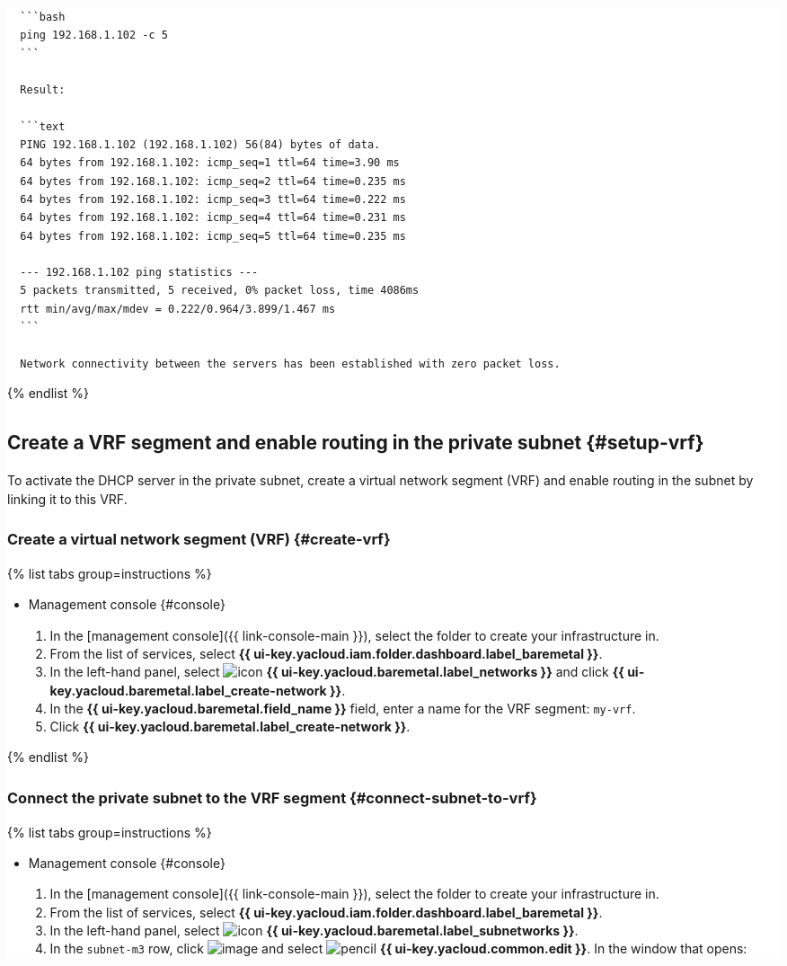       ```bash
      ping 192.168.1.102 -c 5
      ```

      Result:

      ```text
      PING 192.168.1.102 (192.168.1.102) 56(84) bytes of data.
      64 bytes from 192.168.1.102: icmp_seq=1 ttl=64 time=3.90 ms
      64 bytes from 192.168.1.102: icmp_seq=2 ttl=64 time=0.235 ms
      64 bytes from 192.168.1.102: icmp_seq=3 ttl=64 time=0.222 ms
      64 bytes from 192.168.1.102: icmp_seq=4 ttl=64 time=0.231 ms
      64 bytes from 192.168.1.102: icmp_seq=5 ttl=64 time=0.235 ms

      --- 192.168.1.102 ping statistics ---
      5 packets transmitted, 5 received, 0% packet loss, time 4086ms
      rtt min/avg/max/mdev = 0.222/0.964/3.899/1.467 ms
      ```

      Network connectivity between the servers has been established with zero packet loss.

{% endlist %}

## Create a VRF segment and enable routing in the private subnet {#setup-vrf}

To activate the DHCP server in the private subnet, create a virtual network segment (VRF) and enable routing in the subnet by linking it to this VRF.


### Create a virtual network segment (VRF) {#create-vrf}

{% list tabs group=instructions %}

- Management console {#console}

  1. In the [management console]({{ link-console-main }}), select the folder to create your infrastructure in.
  1. From the list of services, select **{{ ui-key.yacloud.iam.folder.dashboard.label_baremetal }}**.
  1. In the left-hand panel, select ![icon](../../_assets/console-icons/vector-square.svg) **{{ ui-key.yacloud.baremetal.label_networks }}** and click **{{ ui-key.yacloud.baremetal.label_create-network }}**.
  1. In the **{{ ui-key.yacloud.baremetal.field_name }}** field, enter a name for the VRF segment: `my-vrf`.
  1. Click **{{ ui-key.yacloud.baremetal.label_create-network }}**.

{% endlist %}

### Connect the private subnet to the VRF segment {#connect-subnet-to-vrf} 

{% list tabs group=instructions %}

- Management console {#console}

  1. In the [management console]({{ link-console-main }}), select the folder to create your infrastructure in.
  1. From the list of services, select **{{ ui-key.yacloud.iam.folder.dashboard.label_baremetal }}**.
  1. In the left-hand panel, select ![icon](../../_assets/console-icons/nodes-right.svg) **{{ ui-key.yacloud.baremetal.label_subnetworks }}**.
  1. In the `subnet-m3` row, click ![image](../../_assets/console-icons/ellipsis.svg) and select ![pencil](../../_assets/console-icons/pencil.svg) **{{ ui-key.yacloud.common.edit }}**. In the window that opens:
  